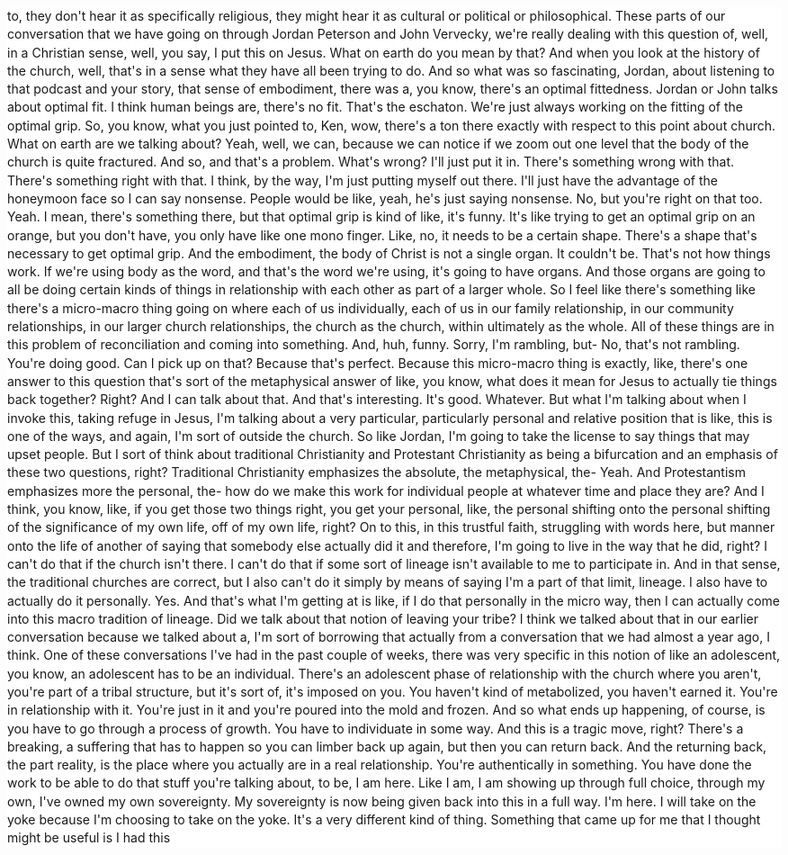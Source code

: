 to, they don't hear it as specifically religious, they might hear it as cultural or political or philosophical. These parts of our conversation that we have going on through Jordan Peterson and John Vervecky, we're really dealing with this question of, well, in a Christian sense, well, you say, I put this on Jesus. What on earth do you mean by that? And when you look at the history of the church, well, that's in a sense what they have all been trying to do. And so what was so fascinating, Jordan, about listening to that podcast and your story, that sense of embodiment, there was a, you know, there's an optimal fittedness. Jordan or John talks about optimal fit. I think human beings are, there's no fit. That's the eschaton. We're just always working on the fitting of the optimal grip. So, you know, what you just pointed to, Ken, wow, there's a ton there exactly with respect to this point about church. What on earth are we talking about? Yeah, well, we can, because we can notice if we zoom out one level that the body of the church is quite fractured. And so, and that's a problem. What's wrong? I'll just put it in. There's something wrong with that. There's something right with that. I think, by the way, I'm just putting myself out there. I'll just have the advantage of the honeymoon face so I can say nonsense. People would be like, yeah, he's just saying nonsense. No, but you're right on that too. Yeah. I mean, there's something there, but that optimal grip is kind of like, it's funny. It's like trying to get an optimal grip on an orange, but you don't have, you only have like one mono finger. Like, no, it needs to be a certain shape. There's a shape that's necessary to get optimal grip. And the embodiment, the body of Christ is not a single organ. It couldn't be. That's not how things work. If we're using body as the word, and that's the word we're using, it's going to have organs. And those organs are going to all be doing certain kinds of things in relationship with each other as part of a larger whole. So I feel like there's something like there's a micro-macro thing going on where each of us individually, each of us in our family relationship, in our community relationships, in our larger church relationships, the church as the church, within ultimately as the whole. All of these things are in this problem of reconciliation and coming into something. And, huh, funny. Sorry, I'm rambling, but- No, that's not rambling. You're doing good. Can I pick up on that? Because that's perfect. Because this micro-macro thing is exactly, like, there's one answer to this question that's sort of the metaphysical answer of like, you know, what does it mean for Jesus to actually tie things back together? Right? And I can talk about that. And that's interesting. It's good. Whatever. But what I'm talking about when I invoke this, taking refuge in Jesus, I'm talking about a very particular, particularly personal and relative position that is like, this is one of the ways, and again, I'm sort of outside the church. So like Jordan, I'm going to take the license to say things that may upset people. But I sort of think about traditional Christianity and Protestant Christianity as being a bifurcation and an emphasis of these two questions, right? Traditional Christianity emphasizes the absolute, the metaphysical, the- Yeah. And Protestantism emphasizes more the personal, the- how do we make this work for individual people at whatever time and place they are? And I think, you know, like, if you get those two things right, you get your personal, like, the personal shifting onto the personal shifting of the significance of my own life, off of my own life, right? On to this, in this trustful faith, struggling with words here, but manner onto the life of another of saying that somebody else actually did it and therefore, I'm going to live in the way that he did, right? I can't do that if the church isn't there. I can't do that if some sort of lineage isn't available to me to participate in. And in that sense, the traditional churches are correct, but I also can't do it simply by means of saying I'm a part of that limit, lineage. I also have to actually do it personally. Yes. And that's what I'm getting at is like, if I do that personally in the micro way, then I can actually come into this macro tradition of lineage. Did we talk about that notion of leaving your tribe? I think we talked about that in our earlier conversation because we talked about a, I'm sort of borrowing that actually from a conversation that we had almost a year ago, I think. One of these conversations I've had in the past couple of weeks, there was very specific in this notion of like an adolescent, you know, an adolescent has to be an individual. There's an adolescent phase of relationship with the church where you aren't, you're part of a tribal structure, but it's sort of, it's imposed on you. You haven't kind of metabolized, you haven't earned it. You're in relationship with it. You're just in it and you're poured into the mold and frozen. And so what ends up happening, of course, is you have to go through a process of growth. You have to individuate in some way. And this is a tragic move, right? There's a breaking, a suffering that has to happen so you can limber back up again, but then you can return back. And the returning back, the part reality, is the place where you actually are in a real relationship. You're authentically in something. You have done the work to be able to do that stuff you're talking about, to be, I am here. Like I am, I am showing up through full choice, through my own, I've owned my own sovereignty. My sovereignty is now being given back into this in a full way. I'm here. I will take on the yoke because I'm choosing to take on the yoke. It's a very different kind of thing. Something that came up for me that I thought might be useful is I had this